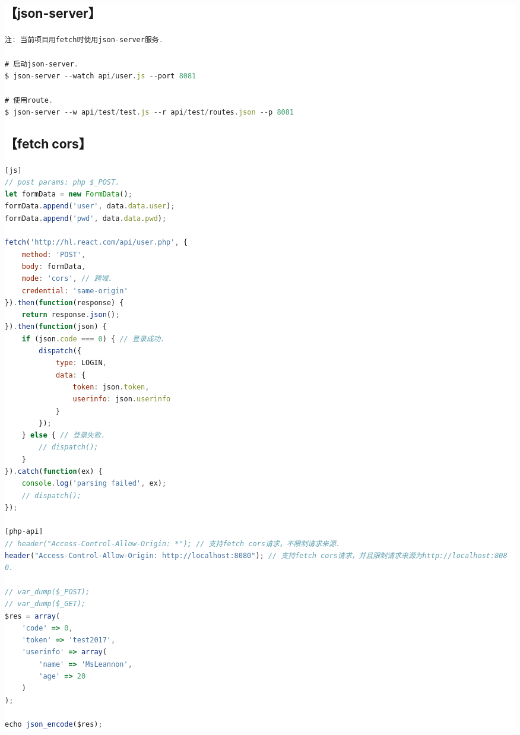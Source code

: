 ## 【json-server】
```javascript
注: 当前项目用fetch时使用json-server服务.

# 启动json-server.
$ json-server --watch api/user.js --port 8081

# 使用route.
$ json-server --w api/test/test.js --r api/test/routes.json --p 8081
```

## 【fetch cors】
```javascript
[js]
// post params: php $_POST.
let formData = new FormData();
formData.append('user', data.data.user);
formData.append('pwd', data.data.pwd);

fetch('http://hl.react.com/api/user.php', {
    method: 'POST',
    body: formData,
    mode: 'cors', // 跨域.
    credential: 'same-origin'
}).then(function(response) {
    return response.json();
}).then(function(json) {
    if (json.code === 0) { // 登录成功.
        dispatch({
            type: LOGIN,
            data: {
                token: json.token,
                userinfo: json.userinfo
            }
        });
    } else { // 登录失败.
        // dispatch();
    }
}).catch(function(ex) {
    console.log('parsing failed', ex);
    // dispatch();
});

[php-api]
// header("Access-Control-Allow-Origin: *"); // 支持fetch cors请求，不限制请求来源.
header("Access-Control-Allow-Origin: http://localhost:8080"); // 支持fetch cors请求，并且限制请求来源为http://localhost:8080.

// var_dump($_POST);
// var_dump($_GET);
$res = array(
    'code' => 0,
    'token' => 'test2017',
    'userinfo' => array(
        'name' => 'MsLeannon',
        'age' => 20
    )
);

echo json_encode($res);
```
